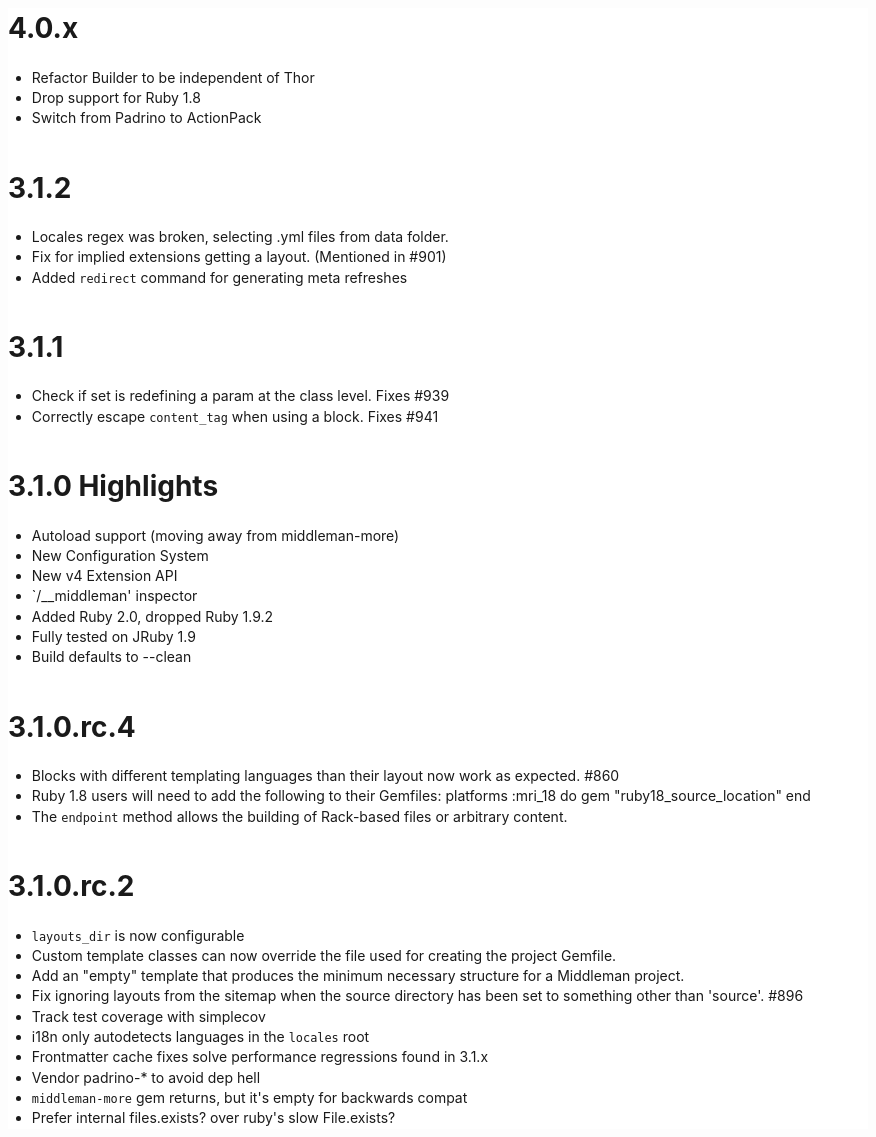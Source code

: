 4.0.x
===

* Refactor Builder to be independent of Thor
* Drop support for Ruby 1.8
* Switch from Padrino to ActionPack

3.1.2
===

* Locales regex was broken, selecting .yml files from data folder.
* Fix for implied extensions getting a layout. (Mentioned in #901)
* Added `redirect` command for generating meta refreshes

3.1.1
===

* Check if set is redefining a param at the class level. Fixes #939
* Correctly escape `content_tag` when using a block. Fixes #941

3.1.0 Highlights
===

* Autoload support (moving away from middleman-more)
* New Configuration System
* New v4 Extension API
* `/__middleman' inspector
* Added Ruby 2.0, dropped Ruby 1.9.2
* Fully tested on JRuby 1.9
* Build defaults to --clean

3.1.0.rc.4
===

* Blocks with different templating languages than their layout now work as expected. #860
* Ruby 1.8 users will need to add the following to their Gemfiles:
  platforms :mri_18 do
    gem "ruby18_source_location"
  end
* The `endpoint` method allows the building of Rack-based files or arbitrary content.

3.1.0.rc.2
===

* `layouts_dir` is now configurable
* Custom template classes can now override the file used for creating the project Gemfile.
* Add an "empty" template that produces the minimum necessary structure for a Middleman project.
* Fix ignoring layouts from the sitemap when the source directory has been set to something other than 'source'. #896
* Track test coverage with simplecov
* i18n only autodetects languages in the `locales` root
* Frontmatter cache fixes solve performance regressions found in 3.1.x
* Vendor padrino-* to avoid dep hell
* `middleman-more` gem returns, but it's empty for backwards compat
* Prefer internal files.exists? over ruby's slow File.exists?
